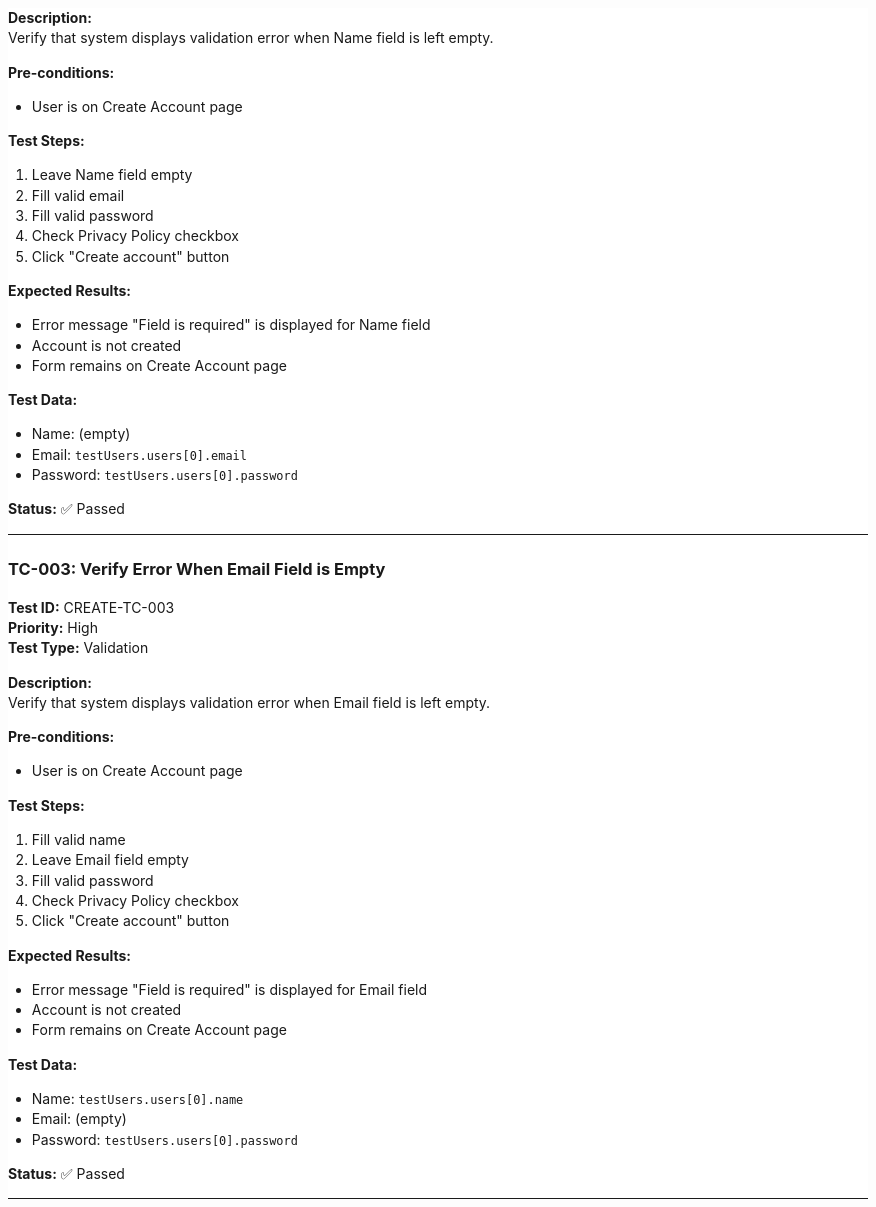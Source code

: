 **Description:**  
Verify that system displays validation error when Name field is left empty.

**Pre-conditions:**
- User is on Create Account page

**Test Steps:**
1. Leave Name field empty
2. Fill valid email
3. Fill valid password
4. Check Privacy Policy checkbox
5. Click "Create account" button

**Expected Results:**
- Error message "Field is required" is displayed for Name field
- Account is not created
- Form remains on Create Account page

**Test Data:**
- Name: (empty)
- Email: `testUsers.users[0].email`
- Password: `testUsers.users[0].password`

**Status:** ✅ Passed

---

### TC-003: Verify Error When Email Field is Empty
**Test ID:** CREATE-TC-003  
**Priority:** High  
**Test Type:** Validation  

**Description:**  
Verify that system displays validation error when Email field is left empty.

**Pre-conditions:**
- User is on Create Account page

**Test Steps:**
1. Fill valid name
2. Leave Email field empty
3. Fill valid password
4. Check Privacy Policy checkbox
5. Click "Create account" button

**Expected Results:**
- Error message "Field is required" is displayed for Email field
- Account is not created
- Form remains on Create Account page

**Test Data:**
- Name: `testUsers.users[0].name`
- Email: (empty)
- Password: `testUsers.users[0].password`

**Status:** ✅ Passed

---